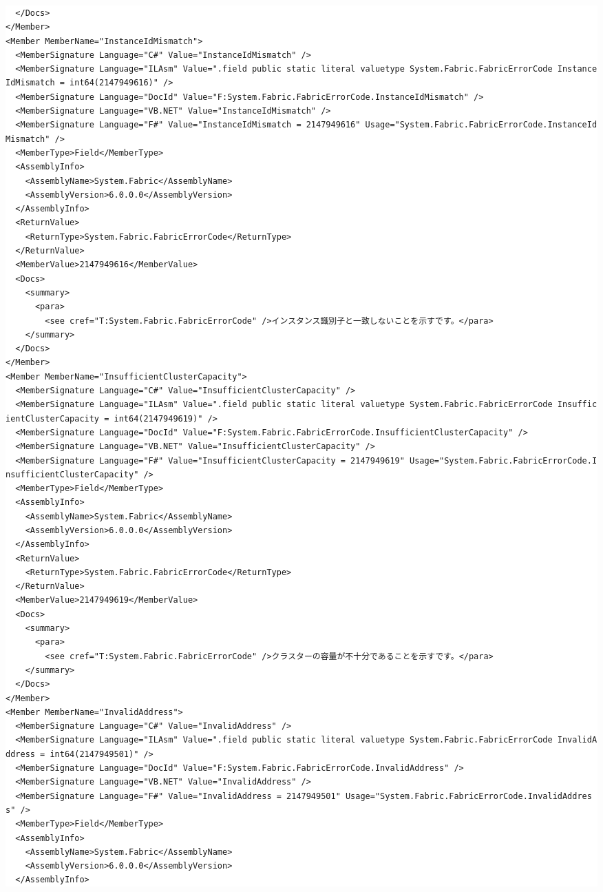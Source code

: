       </Docs>
    </Member>
    <Member MemberName="InstanceIdMismatch">
      <MemberSignature Language="C#" Value="InstanceIdMismatch" />
      <MemberSignature Language="ILAsm" Value=".field public static literal valuetype System.Fabric.FabricErrorCode InstanceIdMismatch = int64(2147949616)" />
      <MemberSignature Language="DocId" Value="F:System.Fabric.FabricErrorCode.InstanceIdMismatch" />
      <MemberSignature Language="VB.NET" Value="InstanceIdMismatch" />
      <MemberSignature Language="F#" Value="InstanceIdMismatch = 2147949616" Usage="System.Fabric.FabricErrorCode.InstanceIdMismatch" />
      <MemberType>Field</MemberType>
      <AssemblyInfo>
        <AssemblyName>System.Fabric</AssemblyName>
        <AssemblyVersion>6.0.0.0</AssemblyVersion>
      </AssemblyInfo>
      <ReturnValue>
        <ReturnType>System.Fabric.FabricErrorCode</ReturnType>
      </ReturnValue>
      <MemberValue>2147949616</MemberValue>
      <Docs>
        <summary>
          <para>
            <see cref="T:System.Fabric.FabricErrorCode" />インスタンス識別子と一致しないことを示すです。</para>
        </summary>
      </Docs>
    </Member>
    <Member MemberName="InsufficientClusterCapacity">
      <MemberSignature Language="C#" Value="InsufficientClusterCapacity" />
      <MemberSignature Language="ILAsm" Value=".field public static literal valuetype System.Fabric.FabricErrorCode InsufficientClusterCapacity = int64(2147949619)" />
      <MemberSignature Language="DocId" Value="F:System.Fabric.FabricErrorCode.InsufficientClusterCapacity" />
      <MemberSignature Language="VB.NET" Value="InsufficientClusterCapacity" />
      <MemberSignature Language="F#" Value="InsufficientClusterCapacity = 2147949619" Usage="System.Fabric.FabricErrorCode.InsufficientClusterCapacity" />
      <MemberType>Field</MemberType>
      <AssemblyInfo>
        <AssemblyName>System.Fabric</AssemblyName>
        <AssemblyVersion>6.0.0.0</AssemblyVersion>
      </AssemblyInfo>
      <ReturnValue>
        <ReturnType>System.Fabric.FabricErrorCode</ReturnType>
      </ReturnValue>
      <MemberValue>2147949619</MemberValue>
      <Docs>
        <summary>
          <para>
            <see cref="T:System.Fabric.FabricErrorCode" />クラスターの容量が不十分であることを示すです。</para>
        </summary>
      </Docs>
    </Member>
    <Member MemberName="InvalidAddress">
      <MemberSignature Language="C#" Value="InvalidAddress" />
      <MemberSignature Language="ILAsm" Value=".field public static literal valuetype System.Fabric.FabricErrorCode InvalidAddress = int64(2147949501)" />
      <MemberSignature Language="DocId" Value="F:System.Fabric.FabricErrorCode.InvalidAddress" />
      <MemberSignature Language="VB.NET" Value="InvalidAddress" />
      <MemberSignature Language="F#" Value="InvalidAddress = 2147949501" Usage="System.Fabric.FabricErrorCode.InvalidAddress" />
      <MemberType>Field</MemberType>
      <AssemblyInfo>
        <AssemblyName>System.Fabric</AssemblyName>
        <AssemblyVersion>6.0.0.0</AssemblyVersion>
      </AssemblyInfo>